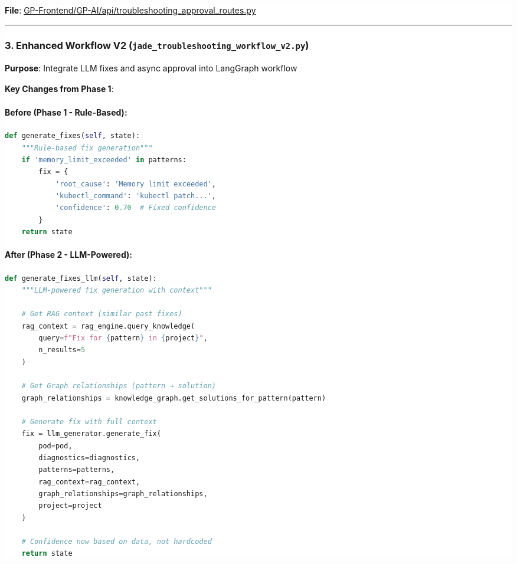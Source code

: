 **File**: [GP-Frontend/GP-AI/api/troubleshooting_approval_routes.py](GP-Frontend/GP-AI/api/troubleshooting_approval_routes.py)

---

### 3. Enhanced Workflow V2 (`jade_troubleshooting_workflow_v2.py`)

**Purpose**: Integrate LLM fixes and async approval into LangGraph workflow

**Key Changes from Phase 1**:

#### Before (Phase 1 - Rule-Based):
```python
def generate_fixes(self, state):
    """Rule-based fix generation"""
    if 'memory_limit_exceeded' in patterns:
        fix = {
            'root_cause': 'Memory limit exceeded',
            'kubectl_command': 'kubectl patch...',
            'confidence': 0.70  # Fixed confidence
        }
    return state
```

#### After (Phase 2 - LLM-Powered):
```python
def generate_fixes_llm(self, state):
    """LLM-powered fix generation with context"""

    # Get RAG context (similar past fixes)
    rag_context = rag_engine.query_knowledge(
        query=f"Fix for {pattern} in {project}",
        n_results=5
    )

    # Get Graph relationships (pattern → solution)
    graph_relationships = knowledge_graph.get_solutions_for_pattern(pattern)

    # Generate fix with full context
    fix = llm_generator.generate_fix(
        pod=pod,
        diagnostics=diagnostics,
        patterns=patterns,
        rag_context=rag_context,
        graph_relationships=graph_relationships,
        project=project
    )

    # Confidence now based on data, not hardcoded
    return state
```
